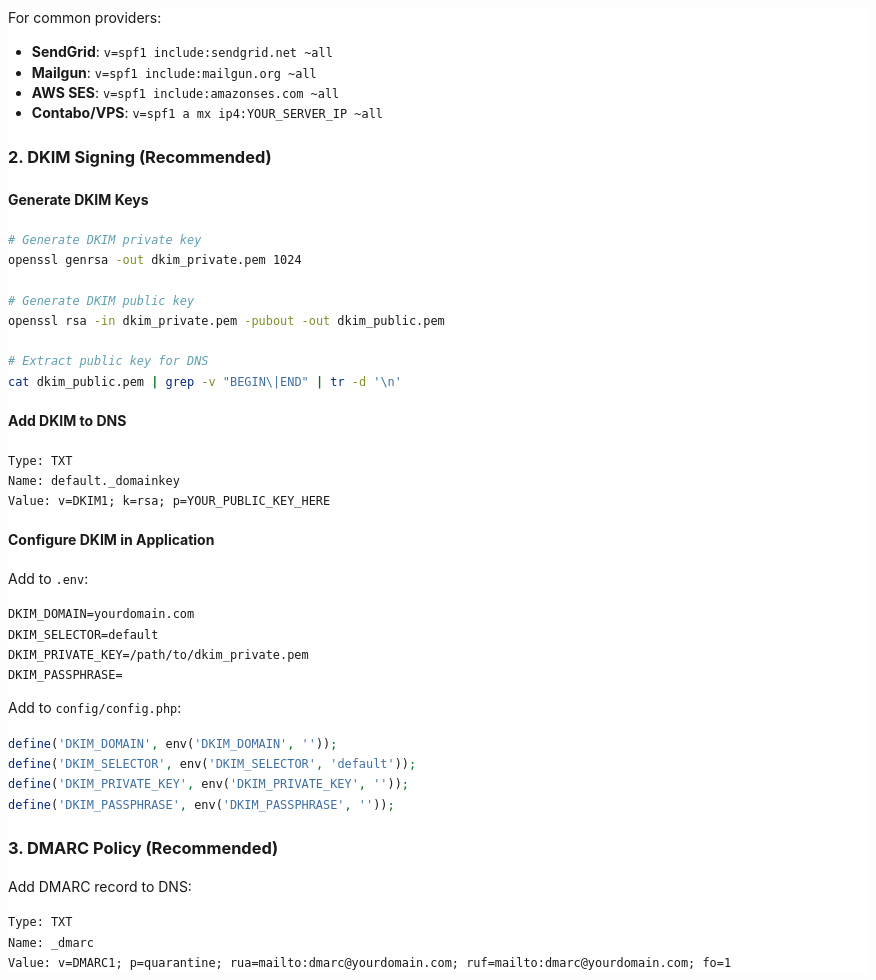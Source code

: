 For common providers:
- **SendGrid**: `v=spf1 include:sendgrid.net ~all`
- **Mailgun**: `v=spf1 include:mailgun.org ~all`
- **AWS SES**: `v=spf1 include:amazonses.com ~all`
- **Contabo/VPS**: `v=spf1 a mx ip4:YOUR_SERVER_IP ~all`

### 2. DKIM Signing (Recommended)

#### Generate DKIM Keys

```bash
# Generate DKIM private key
openssl genrsa -out dkim_private.pem 1024

# Generate DKIM public key
openssl rsa -in dkim_private.pem -pubout -out dkim_public.pem

# Extract public key for DNS
cat dkim_public.pem | grep -v "BEGIN\|END" | tr -d '\n'
```

#### Add DKIM to DNS

```
Type: TXT
Name: default._domainkey
Value: v=DKIM1; k=rsa; p=YOUR_PUBLIC_KEY_HERE
```

#### Configure DKIM in Application

Add to `.env`:

```env
DKIM_DOMAIN=yourdomain.com
DKIM_SELECTOR=default
DKIM_PRIVATE_KEY=/path/to/dkim_private.pem
DKIM_PASSPHRASE=
```

Add to `config/config.php`:

```php
define('DKIM_DOMAIN', env('DKIM_DOMAIN', ''));
define('DKIM_SELECTOR', env('DKIM_SELECTOR', 'default'));
define('DKIM_PRIVATE_KEY', env('DKIM_PRIVATE_KEY', ''));
define('DKIM_PASSPHRASE', env('DKIM_PASSPHRASE', ''));
```

### 3. DMARC Policy (Recommended)

Add DMARC record to DNS:

```
Type: TXT
Name: _dmarc
Value: v=DMARC1; p=quarantine; rua=mailto:dmarc@yourdomain.com; ruf=mailto:dmarc@yourdomain.com; fo=1
```
